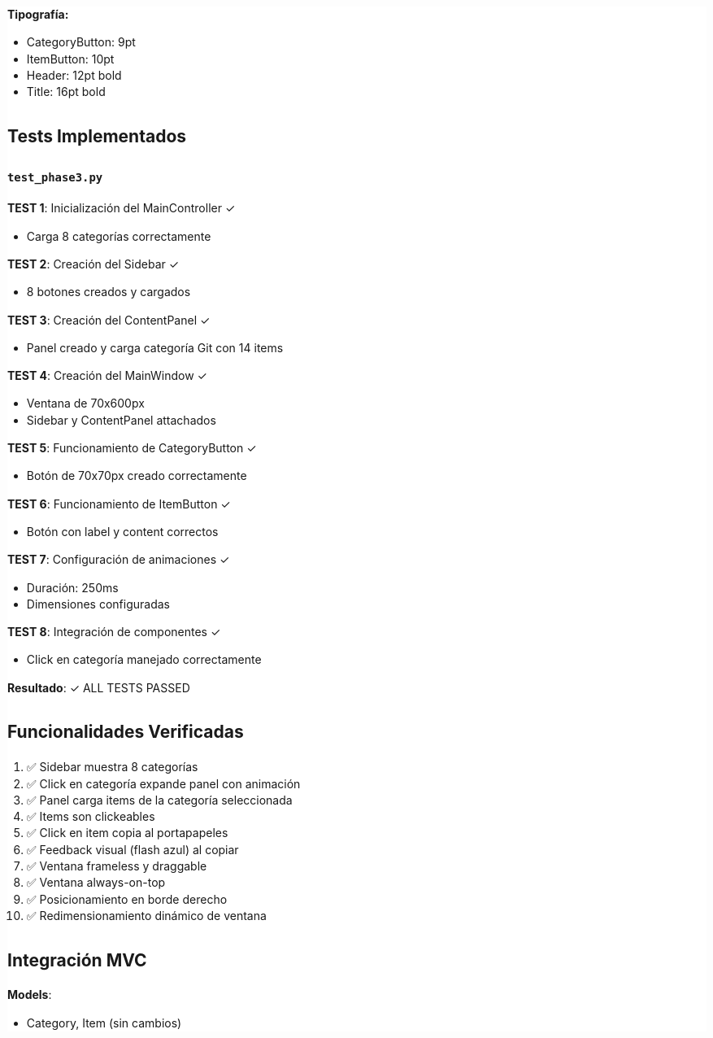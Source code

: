 **Tipografía:**
- CategoryButton: 9pt
- ItemButton: 10pt
- Header: 12pt bold
- Title: 16pt bold

## Tests Implementados

### `test_phase3.py`

**TEST 1**: Inicialización del MainController ✓
- Carga 8 categorías correctamente

**TEST 2**: Creación del Sidebar ✓
- 8 botones creados y cargados

**TEST 3**: Creación del ContentPanel ✓
- Panel creado y carga categoría Git con 14 items

**TEST 4**: Creación del MainWindow ✓
- Ventana de 70x600px
- Sidebar y ContentPanel attachados

**TEST 5**: Funcionamiento de CategoryButton ✓
- Botón de 70x70px creado correctamente

**TEST 6**: Funcionamiento de ItemButton ✓
- Botón con label y content correctos

**TEST 7**: Configuración de animaciones ✓
- Duración: 250ms
- Dimensiones configuradas

**TEST 8**: Integración de componentes ✓
- Click en categoría manejado correctamente

**Resultado**: ✓ ALL TESTS PASSED

## Funcionalidades Verificadas

1. ✅ Sidebar muestra 8 categorías
2. ✅ Click en categoría expande panel con animación
3. ✅ Panel carga items de la categoría seleccionada
4. ✅ Items son clickeables
5. ✅ Click en item copia al portapapeles
6. ✅ Feedback visual (flash azul) al copiar
7. ✅ Ventana frameless y draggable
8. ✅ Ventana always-on-top
9. ✅ Posicionamiento en borde derecho
10. ✅ Redimensionamiento dinámico de ventana

## Integración MVC

**Models**:
- Category, Item (sin cambios)
